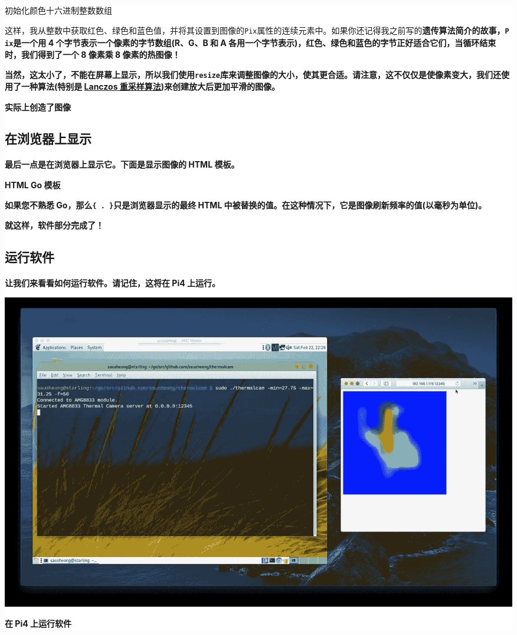 初始化颜色十六进制整数数组

这样，我从整数中获取红色、绿色和蓝色值，并将其设置到图像的`Pix`属性的连续元素中。如果你还记得我之前写的[](https://medium.com/sausheong/a-gentle-introduction-to-genetic-algorithms-c5bc15827e2d)**遗传算法简介的故事，`Pix`是一个用 4 个字节表示一个像素的字节数组(R、G、B 和 A 各用一个字节表示)，红色、绿色和蓝色的字节正好适合它们，当循环结束时，我们得到了一个 8 像素乘 8 像素的热图像！**

**当然，这太小了，不能在屏幕上显示，所以我们使用`resize`库来调整图像的大小，使其更合适。请注意，这不仅仅是使像素变大，我们还使用了一种算法(特别是 [Lanczos 重采样算法](https://en.wikipedia.org/wiki/Lanczos_resampling))来创建放大后更加平滑的图像。**

**实际上创造了图像**

## **在浏览器上显示**

**最后一点是在浏览器上显示它。下面是显示图像的 HTML 模板。**

**HTML Go 模板**

**如果您不熟悉 Go，那么`{ . }`只是浏览器显示的最终 HTML 中被替换的值。在这种情况下，它是图像刷新频率的值(以毫秒为单位)。**

**就这样，软件部分完成了！**

## **运行软件**

**让我们来看看如何运行软件。请记住，这将在 Pi4 上运行。**

**![](img/edf68cafbab167c8271476672e800ed8.png)**

**在 Pi4 上运行软件**

